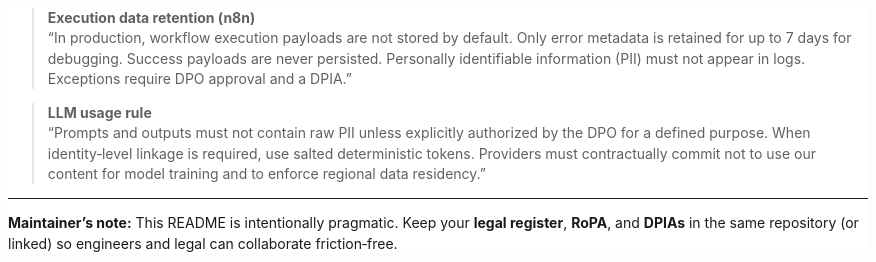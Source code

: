 > **Execution data retention (n8n)**  
> “In production, workflow execution payloads are not stored by default. Only error metadata is retained for up to 7 days for debugging. Success payloads are never persisted. Personally identifiable information (PII) must not appear in logs. Exceptions require DPO approval and a DPIA.”

> **LLM usage rule**  
> “Prompts and outputs must not contain raw PII unless explicitly authorized by the DPO for a defined purpose. When identity‑level linkage is required, use salted deterministic tokens. Providers must contractually commit not to use our content for model training and to enforce regional data residency.”

---

**Maintainer’s note:** This README is intentionally pragmatic. Keep your **legal register**, **RoPA**, and **DPIAs** in the same repository (or linked) so engineers and legal can collaborate friction‑free.
